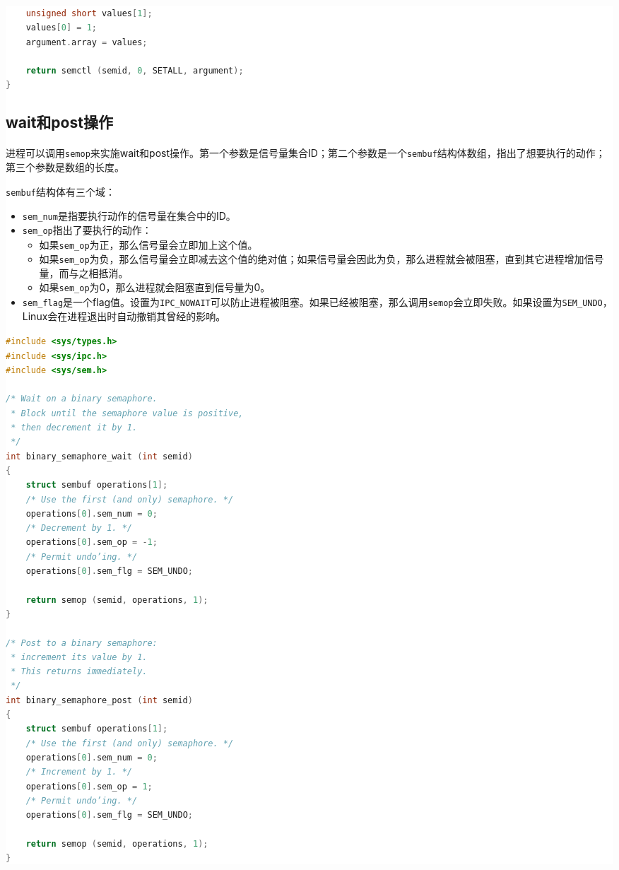 ```C
	unsigned short values[1];
	values[0] = 1;
	argument.array = values;
	
	return semctl (semid, 0, SETALL, argument);
}
```

## wait和post操作

进程可以调用`semop`来实施wait和post操作。第一个参数是信号量集合ID；第二个参数是一个`sembuf`结构体数组，指出了想要执行的动作；第三个参数是数组的长度。

`sembuf`结构体有三个域：

* `sem_num`是指要执行动作的信号量在集合中的ID。
* `sem_op`指出了要执行的动作：
	* 如果`sem_op`为正，那么信号量会立即加上这个值。
	* 如果`sem_op`为负，那么信号量会立即减去这个值的绝对值；如果信号量会因此为负，那么进程就会被阻塞，直到其它进程增加信号量，而与之相抵消。
	* 如果`sem_op`为0，那么进程就会阻塞直到信号量为0。
* `sem_flag`是一个flag值。设置为`IPC_NOWAIT`可以防止进程被阻塞。如果已经被阻塞，那么调用`semop`会立即失败。如果设置为`SEM_UNDO`，Linux会在进程退出时自动撤销其曾经的影响。

```C
#include <sys/types.h> 
#include <sys/ipc.h> 
#include <sys/sem.h>

/* Wait on a binary semaphore. 
 * Block until the semaphore value is positive,
 * then decrement it by 1. 
 */
int binary_semaphore_wait (int semid) 
{
	struct sembuf operations[1];
	/* Use the first (and only) semaphore. */ 
	operations[0].sem_num = 0;
	/* Decrement by 1. */ 
	operations[0].sem_op = -1;
	/* Permit undo’ing. */ 
	operations[0].sem_flg = SEM_UNDO;
	
	return semop (semid, operations, 1); 
}

/* Post to a binary semaphore: 
 * increment its value by 1. 
 * This returns immediately. 
 */
int binary_semaphore_post (int semid) 
{
	struct sembuf operations[1];
	/* Use the first (and only) semaphore. */ 
	operations[0].sem_num = 0;
	/* Increment by 1. */ 
	operations[0].sem_op = 1;
	/* Permit undo’ing. */ 
	operations[0].sem_flg = SEM_UNDO;
	
	return semop (semid, operations, 1);
}
```
